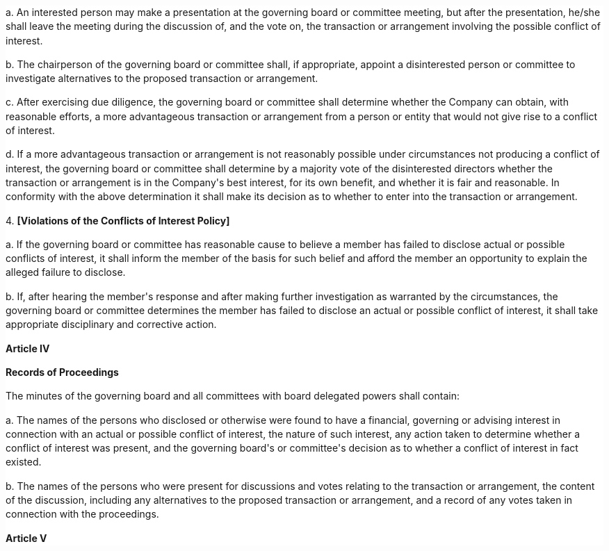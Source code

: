 a\. An interested person may make a presentation at the governing board
or committee meeting, but after the presentation, he/she shall leave the
meeting during the discussion of, and the vote on, the transaction or
arrangement involving the possible conflict of interest.

b\. The chairperson of the governing board or committee shall, if
appropriate, appoint a disinterested person or committee to investigate
alternatives to the proposed transaction or arrangement.

c\. After exercising due diligence, the governing board or committee
shall determine whether the Company can obtain, with reasonable efforts,
a more advantageous transaction or arrangement from a person or entity
that would not give rise to a conflict of interest.

d\. If a more advantageous transaction or arrangement is not reasonably
possible under circumstances not producing a conflict of interest, the
governing board or committee shall determine by a majority vote of the
disinterested directors whether the transaction or arrangement is in the
Company's best interest, for its own benefit, and whether it is fair and
reasonable. In conformity with the above determination it shall make its
decision as to whether to enter into the transaction or arrangement.

4\. **[Violations of the Conflicts of Interest Policy]**

a\. If the governing board or committee has reasonable cause to believe a
member has failed to disclose actual or possible conflicts of interest,
it shall inform the member of the basis for such belief and afford the
member an opportunity to explain the alleged failure to disclose.

b\. If, after hearing the member's response and after making further
investigation as warranted by the circumstances, the governing board or
committee determines the member has failed to disclose an actual or
possible conflict of interest, it shall take appropriate disciplinary
and corrective action.

**Article IV**

**Records of Proceedings**

The minutes of the governing board and all committees with board
delegated powers shall contain:

a\. The names of the persons who disclosed or otherwise were found to
have a financial, governing or advising interest in connection with an
actual or possible conflict of interest, the nature of such interest,
any action taken to determine whether a conflict of interest was
present, and the governing board's or committee's decision as to whether
a conflict of interest in fact existed.

b\. The names of the persons who were present for discussions and votes
relating to the transaction or arrangement, the content of the
discussion, including any alternatives to the proposed transaction or
arrangement, and a record of any votes taken in connection with the
proceedings.

**Article V**
